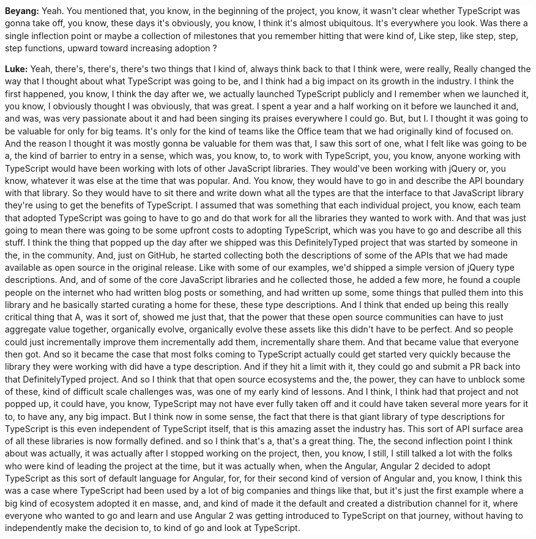 **Beyang:** Yeah. You mentioned that, you know, in the beginning of the project, you know, it wasn't clear whether TypeScript was gonna take off, you know, these days it's obviously, you know, I think it's almost ubiquitous. It's everywhere you look. Was there a single inflection point or maybe a collection of milestones that you remember hitting that were kind of, Like step, like step, step, step functions, upward toward increasing adoption ?

**Luke:** Yeah, there's, there's, there's two things that I kind of, always think back to that I think were, were really, Really changed the way that I thought about what TypeScript was going to be, and I think had a big impact on its growth in the industry. I think the first happened, you know, I think the day after we, we actually launched TypeScript publicly and I remember when we launched it, you know, I obviously thought I was obviously, that was great.
I spent a year and a half working on it before we launched it and, and was, was very passionate about it and had been singing its praises everywhere I could go. But, but I. I thought it was going to be valuable for only for big teams. It's only for the kind of teams like the Office team that we had originally kind of focused on.
And the reason I thought it was mostly gonna be valuable for them was that, I saw this sort of one, what I felt like was going to be a, the kind of barrier to entry in a sense, which was, you know, to, to work with TypeScript, you, you know, anyone working with TypeScript would have been working with lots of other JavaScript libraries.
They would've been working with jQuery or, you know, whatever it was else at the time that was popular. And. You know, they would have to go in and describe the API boundary with that library. So they would have to sit there and write down what all the types are that the interface to that JavaScript library they're using to get the benefits of TypeScript.
I assumed that was something that each individual project, you know, each team that adopted TypeScript was going to have to go and do that work for all the libraries they wanted to work with. And that was just going to mean there was going to be some upfront costs to adopting TypeScript, which was you have to go and describe all this stuff.
I think the thing that popped up the day after we shipped was this DefinitelyTyped project that was started by someone in the, in the community. And, just on GitHub, he started collecting both the descriptions of some of the APIs that we had made available as open source in the original release.
Like with some of our examples, we'd shipped a simple version of jQuery type descriptions. And, and of some of the core JavaScript libraries and he collected those, he added a few more, he found a couple people on the internet who had written blog posts or something, and  had written up some, some things that pulled them into this library and he basically started curating a home for these, these type descriptions.
And I think that ended up being this really critical thing that A, was it sort of, showed me just that, that the power that these open source communities can have to just aggregate value together, organically evolve, organically evolve these assets like this didn't have to be perfect. And so people could just incrementally improve them incrementally add them, incrementally share them.
And that became value that everyone then got. And so it became the case that most folks coming to TypeScript actually could get started very quickly because the library they were working with did have a type description. And if they hit a limit with it, they could go and submit a PR back into that DefinitelyTyped project.
And so I think that that open source ecosystems and the,  the power, they can have to unblock some of these, kind of difficult scale challenges was, was one of my early kind of lessons. And I think, I think had that project and not popped up, it could have, you know, TypeScript may not have ever fully taken off and it could have taken several more years for it to, to have any, any big impact.
But I think now in some sense, the fact that there is that giant library of type descriptions for TypeScript is this even independent of TypeScript itself, that is this amazing asset the industry has. This sort of API surface area of all these libraries is now formally defined. and so I think that's a, that's a great thing.
The, the second inflection point I think about was actually, it was actually after I stopped working on the project, then, you know, I still, I still talked a lot with the folks who were kind of leading the project at the time, but it was actually when, when the Angular, Angular 2 decided to adopt TypeScript as this sort of default  language for Angular, for, for their second kind of version of Angular and, you know, I think this was a case where TypeScript had been used by a lot of big companies and things like that, but it's just the first example where a big kind of ecosystem adopted it en masse, and, and kind of made it the default and created a distribution channel for it, where everyone who wanted to go and learn and use Angular 2 was getting introduced to TypeScript on that journey, without having to independently make the decision to, to kind of go and look at TypeScript.